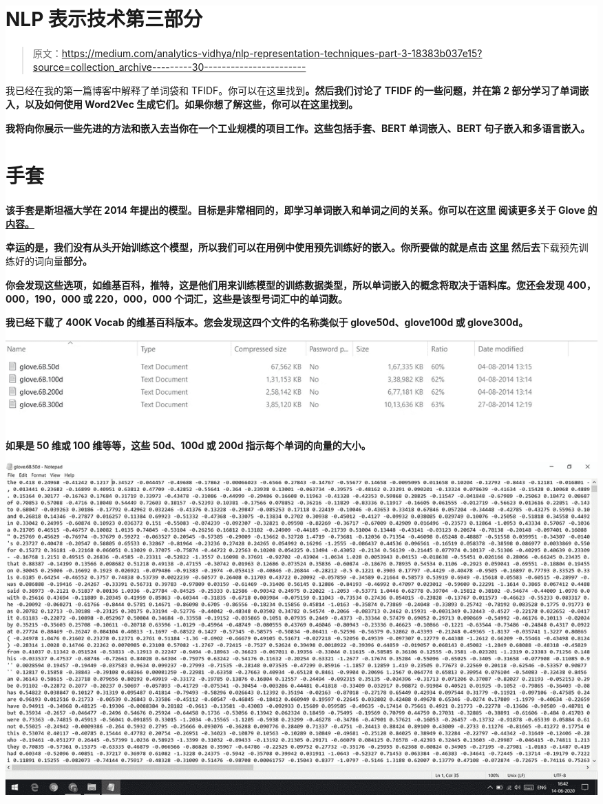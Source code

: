 # NLP 表示技术第三部分

> 原文：<https://medium.com/analytics-vidhya/nlp-representation-techniques-part-3-18383b037e15?source=collection_archive---------30----------------------->

我已经在我的第一篇博客中解释了单词袋和 TFIDF。你可以在这里找到[](/analytics-vidhya/nlp-representations-techniques-e6d69096d4ad)****。**然后我们讨论了 TFIDF 的一些问题，并在第 2 部分学习了单词嵌入，以及如何使用 Word2Vec 生成它们。如果你想了解这些，你可以在这里找到[](/analytics-vidhya/nlp-representations-techniques-part2-86b2fd4e04b9)**。****

****我将向你展示一些先进的方法和嵌入去当你在一个工业规模的项目工作。这些包括手套、BERT 单词嵌入、BERT 句子嵌入和多语言嵌入。****

# ****手套****

****该手套是斯坦福大学在 2014 年提出的模型。目标是非常相同的，即学习单词嵌入和单词之间的关系。你可以在这里 **阅读更多关于 Glove [**的内容。**](https://nlp.stanford.edu/pubs/glove.pdf)******

**幸运的是，我们没有从头开始训练这个模型，所以我们可以在用例中使用预先训练好的嵌入。你所要做的就是点击 [**这里**](https://nlp.stanford.edu/projects/glove/) 然后去**下载预先训练好的词向量**部分。**

**你会发现这些选项，如维基百科，推特，这是他们用来训练模型的训练数据类型，所以单词嵌入的概念将取决于语料库。您还会发现 400，000，190，000 或 220，000，000 个词汇，这些是该型号词汇中的单词数。**

**我已经下载了 400K Vocab 的维基百科版本。您会发现这四个文件的名称类似于 glove50d、glove100d 或 glove300d。**

**![](img/c1f1340fcc90edcb3ba8be7351a86d9b.png)**

**如果是 50 维或 100 维等等，这些 50d、100d 或 200d 指示每个单词的向量的大小。**

**![](img/32106ed0ae637d742e3601eb8012a0da.png)**
